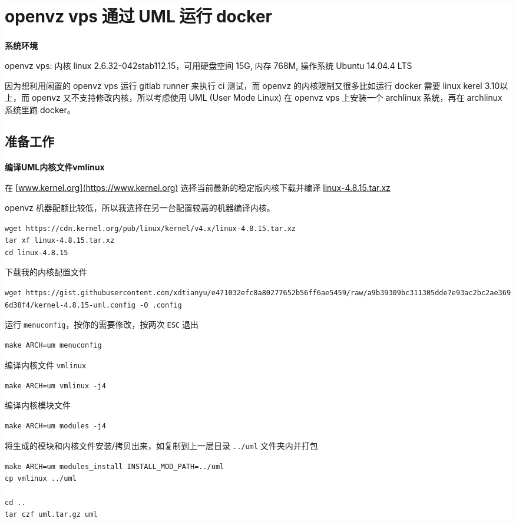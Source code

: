 # openvz vps 通过 UML 运行 docker

**系统环境**

openvz vps: 内核 linux 2.6.32-042stab112.15，可用硬盘空间 15G, 内存 768M, 操作系统 Ubuntu 14.04.4 LTS

因为想利用闲置的 openvz vps 运行 gitlab runner 来执行 ci 测试，而 openvz 的内核限制又很多比如运行 docker 需要 linux kerel 3.10以上，而 openvz 又不支持修改内核，所以考虑使用 UML (User Mode Linux) 在 openvz vps 上安装一个 archlinux 系统，再在 archlinux 系统里跑 docker。


## 准备工作


**编译UML内核文件vmlinux**


在 [www.kernel.org](https://www.kernel.org) 选择当前最新的稳定版内核下载并编译 [linux-4.8.15.tar.xz](https://cdn.kernel.org/pub/linux/kernel/v4.x/linux-4.8.15.tar.xz)


openvz 机器配额比较低，所以我选择在另一台配置较高的机器编译内核。

```shell
wget https://cdn.kernel.org/pub/linux/kernel/v4.x/linux-4.8.15.tar.xz
tar xf linux-4.8.15.tar.xz
cd linux-4.8.15
```

下载我的内核配置文件

```
wget https://gist.githubusercontent.com/xdtianyu/e471032efc8a80277652b56ff6ae5459/raw/a9b39309bc311305dde7e93ac2bc2ae3696d38f4/kernel-4.8.15-uml.config -O .config
```

运行 `menuconfig`，按你的需要修改，按两次 `ESC` 退出

```
make ARCH=um menuconfig
```

编译内核文件 `vmlinux`

```
make ARCH=um vmlinux -j4
```

编译内核模块文件

```
make ARCH=um modules -j4
```

将生成的模块和内核文件安装/拷贝出来，如复制到上一层目录 `../uml` 文件夹内并打包

```
make ARCH=um modules_install INSTALL_MOD_PATH=../uml
cp vmlinux ../uml

cd ..
tar czf uml.tar.gz uml
```
